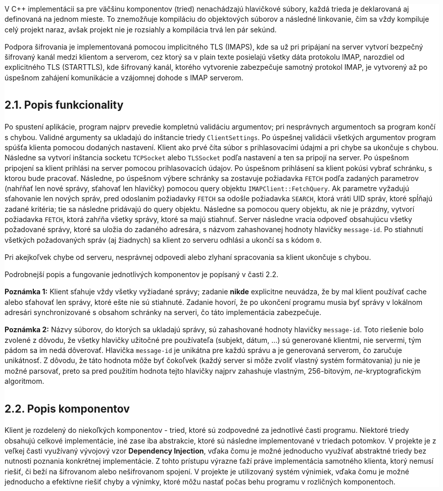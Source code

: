 V C++ implementácii sa pre väčšinu komponentov (tried) nenachádzajú hlavičkové súbory, každá trieda je deklarovaná aj definovaná na jednom mieste. To znemožňuje kompiláciu do objektových súborov a následné linkovanie, čím sa vždy kompiluje celý projekt naraz, avšak projekt nie je rozsiahly a kompilácia trvá len pár sekúnd.

Podpora šifrovania je implementovaná pomocou implicitného TLS (IMAPS), kde sa už pri pripájaní na server vytvorí bezpečný šifrovaný kanál medzi klientom a serverom, cez ktorý sa v plain texte posielajú všetky dáta protokolu IMAP, narozdiel od explicitného TLS (STARTTLS), kde šifrovaný kanál, ktorého vytvorenie zabezpečuje samotný protokol IMAP, je vytvorený až po úspešnom zahájení komunikácie a vzájomnej dohode s IMAP serverom.

## 2.1. Popis funkcionality

Po spustení aplikácie, program najprv prevedie kompletnú validáciu argumentov; pri nesprávnych argumentoch sa program končí s chybou. Validné argumenty sa ukladajú do inštancie triedy `ClientSettings`. Po úspešnej validácii všetkých argumentov program spúšťa klienta pomocou dodaných nastavení. Klient ako prvé číta súbor s prihlasovacími údajmi a pri chybe sa ukončuje s chybou. Následne sa vytvorí inštancia socketu `TCPSocket` alebo `TLSSocket` podľa nastavení a ten sa pripojí na server. Po úspešnom pripojení sa klient prihlási na server pomocou prihlasovacích údajov. Po úspešnom prihlásení sa klient pokúsi vybrať schránku, s ktorou bude pracovať. Následne, po úspešnom výbere schránky sa zostavuje požiadavka `FETCH` podľa zadaných parametrov (nahŕňať len nové správy, sťahovať len hlavičky) pomocou query objektu `IMAPClient::FetchQuery`. Ak parametre vyžadujú sťahovanie len nových správ, pred odoslaním požiadavky `FETCH` sa odošle požiadavka `SEARCH`, ktorá vráti UID správ, ktoré spĺňajú zadané kritéria; tie sa následne pridávajú do query objektu. Následne sa pomocou query objektu, ak nie je prázdny, vytvorí požiadavka `FETCH`, ktorá zahŕňa všetky správy, ktoré sa majú stiahnuť. Server následne vracia odpoveď obsahujúcu všetky požadované správy, ktoré sa uložia do zadaného adresára, s názvom zahashovanej hodnoty hlavičky `message-id`. Po stiahnutí všetkých požadovaných správ (aj žiadnych) sa klient zo serveru odhlási a ukončí sa s kódom `0`.

Pri akejkoľvek chybe od serveru, nesprávnej odpovedi alebo zlyhaní spracovania sa klient ukončuje s chybou.

Podrobnejší popis a fungovanie jednotlivých komponentov je popísaný v časti 2.2.

**Poznámka 1:** Klient sťahuje vždy všetky vyžiadané správy; zadanie **nikde** explicitne neuvádza, že by mal klient používať cache alebo sťahovať len správy, ktoré ešte nie sú stiahnuté. Zadanie hovorí, že po ukončení programu musia byť správy v lokálnom adresári synchronizované s obsahom schránky na serveri, čo táto implementácia zabezpečuje.

**Poznámka 2:** Názvy súborov, do ktorých sa ukladajú správy, sú zahashované hodnoty hlavičky `message-id`. Toto riešenie bolo zvolené z dôvodu, že všetky hlavičky užitočné pre používateľa (subjekt, dátum, ...) sú generované klientmi, nie servermi, tým pádom sa im nedá dôverovať. Hlavička `message-id` je unikátna pre každú správu a je generovaná serverom, čo zaručuje unikátnosť. Z dôvodu, že táto hodnota môže byť čokoľvek (každý server si môže zvoliť vlastný systém formátovania) ju nie je možné parsovať, preto sa pred použitím hodnota tejto hlavičky najprv zahashuje vlastným, 256-bitovým, _ne_-kryptografickým algoritmom.


## 2.2. Popis komponentov

Klient je rozdelený do niekoľkých komponentov - tried, ktoré sú zodpovedné za jednotlivé časti programu. Niektoré triedy obsahujú celkové implementácie, iné zase iba abstrakcie, ktoré sú následne implementované v triedach potomkov. V projekte je z veľkej časti využívaný vývojový vzor **Dependency Injection**, vďaka čomu je možné jednoducho využívať abstraktné triedy bez nutnosti poznania konkrétnej implementácie. Z tohto prístupu výrazne ťaží práve implementácia samotného klienta, ktorý nemusí riešiť, či beží na šifrovanom alebo nešifrovanom spojení. V projekte je utilizovaný systém výnimiek, vďaka čomu je možné jednoducho a efektívne riešiť chyby a výnimky, ktoré môžu nastať počas behu programu v rozličných komponentoch.
